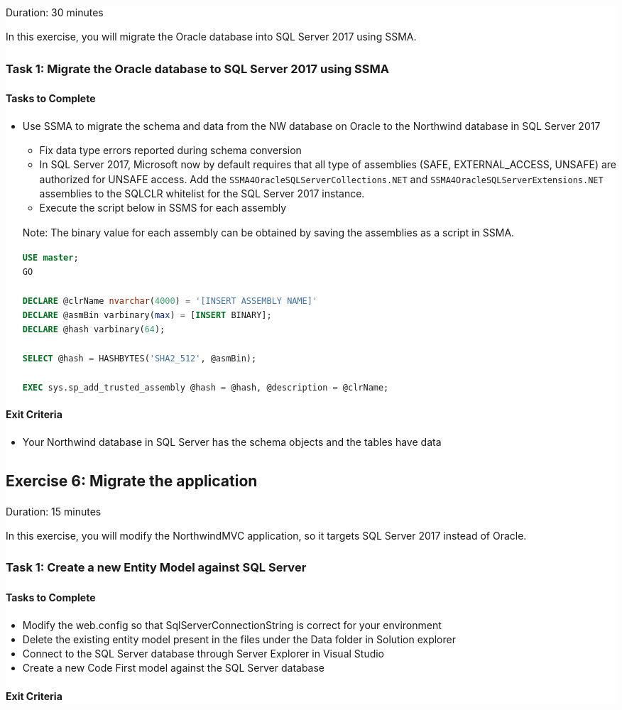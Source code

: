 Duration: 30 minutes

In this exercise, you will migrate the Oracle database into SQL Server 2017 using SSMA.

### Task 1: Migrate the Oracle database to SQL Server 2017 using SSMA

#### Tasks to Complete

- Use SSMA to migrate the schema and data from the NW database on Oracle to the Northwind database in SQL Server 2017
  - Fix data type errors reported during schema conversion
  - In SQL Server 2017, Microsoft now by default requires that all type of assemblies (SAFE, EXTERNAL_ACCESS, UNSAFE) are authorized for UNSAFE access. Add the `SSMA4OracleSQLServerCollections.NET` and `SSMA4OracleSQLServerExtensions.NET` assemblies to the SQLCLR whitelist for the SQL Server 2017 instance.
  - Execute the script below in SSMS for each assembly
  
  Note: The binary value for each assembly can be obtained by saving the assemblies as a script in SSMA.

    ```sql
    USE master;
    GO

    DECLARE @clrName nvarchar(4000) = '[INSERT ASSEMBLY NAME]'
    DECLARE @asmBin varbinary(max) = [INSERT BINARY];
    DECLARE @hash varbinary(64);

    SELECT @hash = HASHBYTES('SHA2_512', @asmBin);

    EXEC sys.sp_add_trusted_assembly @hash = @hash, @description = @clrName;
    ```

#### Exit Criteria

- Your Northwind database in SQL Server has the schema objects and the tables have data

## Exercise 6: Migrate the application

Duration: 15 minutes

In this exercise, you will modify the NorthwindMVC application, so it targets SQL Server 2017 instead of Oracle.

### Task 1: Create a new Entity Model against SQL Server

#### Tasks to Complete

- Modify the web.config so that SqlServerConnectionString is correct for your environment
- Delete the existing entity model present in the files under the Data folder in Solution explorer
- Connect to the SQL Server database through Server Explorer in Visual Studio
- Create a new Code First model against the SQL Server database

#### Exit Criteria
